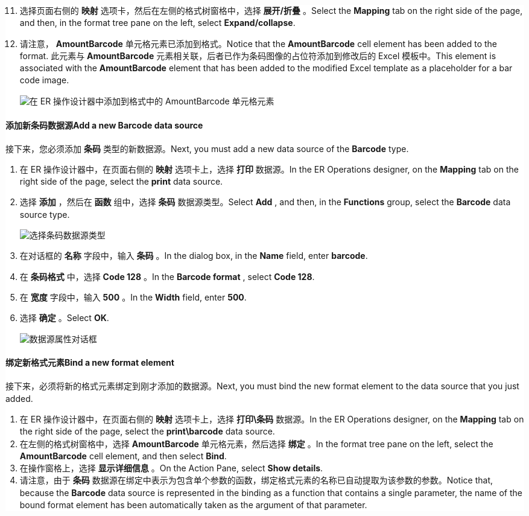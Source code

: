 11. <span data-ttu-id="53aff-245">选择页面右侧的 **映射** 选项卡，然后在左侧的格式树窗格中，选择 **展开/折叠** 。</span><span class="sxs-lookup"><span data-stu-id="53aff-245">Select the **Mapping** tab on the right side of the page, and then, in the format tree pane on the left, select **Expand/collapse**.</span></span>
12. <span data-ttu-id="53aff-246">请注意， **AmountBarcode** 单元格元素已添加到格式。</span><span class="sxs-lookup"><span data-stu-id="53aff-246">Notice that the **AmountBarcode** cell element has been added to the format.</span></span> <span data-ttu-id="53aff-247">此元素与 **AmountBarcode** 元素相关联，后者已作为条码图像的占位符添加到修改后的 Excel 模板中。</span><span class="sxs-lookup"><span data-stu-id="53aff-247">This element is associated with the **AmountBarcode** element that has been added to the modified Excel template as a placeholder for a bar code image.</span></span>

    ![在 ER 操作设计器中添加到格式中的 AmountBarcode 单元格元素](./media/er-barcode-data-source-cell-added.png)

#### <a name="add-a-new-barcode-data-source"></a><a name="ExampleModifyFormatAddDataSource"></a><span data-ttu-id="53aff-249">添加新条码数据源</span><span class="sxs-lookup"><span data-stu-id="53aff-249">Add a new Barcode data source</span></span>

<span data-ttu-id="53aff-250">接下来，您必须添加 **条码** 类型的新数据源。</span><span class="sxs-lookup"><span data-stu-id="53aff-250">Next, you must add a new data source of the **Barcode** type.</span></span>

1. <span data-ttu-id="53aff-251">在 ER 操作设计器中，在页面右侧的 **映射** 选项卡上，选择 **打印** 数据源。</span><span class="sxs-lookup"><span data-stu-id="53aff-251">In the ER Operations designer, on the **Mapping** tab on the right side of the page, select the **print** data source.</span></span>
2. <span data-ttu-id="53aff-252">选择 **添加** ，然后在 **函数** 组中，选择 **条码** 数据源类型。</span><span class="sxs-lookup"><span data-stu-id="53aff-252">Select **Add** , and then, in the **Functions** group, select the **Barcode** data source type.</span></span>

    ![选择条码数据源类型](./media/er-barcode-data-source-add.png)

3. <span data-ttu-id="53aff-254">在对话框的 **名称** 字段中，输入 **条码** 。</span><span class="sxs-lookup"><span data-stu-id="53aff-254">In the dialog box, in the **Name** field, enter **barcode**.</span></span>
4. <span data-ttu-id="53aff-255">在 **条码格式** 中，选择 **Code 128** 。</span><span class="sxs-lookup"><span data-stu-id="53aff-255">In the **Barcode format** , select **Code 128**.</span></span>
5. <span data-ttu-id="53aff-256">在 **宽度** 字段中，输入 **500** 。</span><span class="sxs-lookup"><span data-stu-id="53aff-256">In the **Width** field, enter **500**.</span></span>
6. <span data-ttu-id="53aff-257">选择 **确定** 。</span><span class="sxs-lookup"><span data-stu-id="53aff-257">Select **OK**.</span></span>

    ![数据源属性对话框](./media/er-barcode-data-source-add2.png)

#### <a name="bind-a-new-format-element"></a><a name="ExampleModifyFormatBindFormatElement"></a><span data-ttu-id="53aff-259">绑定新格式元素</span><span class="sxs-lookup"><span data-stu-id="53aff-259">Bind a new format element</span></span>

<span data-ttu-id="53aff-260">接下来，必须将新的格式元素绑定到刚才添加的数据源。</span><span class="sxs-lookup"><span data-stu-id="53aff-260">Next, you must bind the new format element to the data source that you just added.</span></span>

1. <span data-ttu-id="53aff-261">在 ER 操作设计器中，在页面右侧的 **映射** 选项卡上，选择 **打印\\条码** 数据源。</span><span class="sxs-lookup"><span data-stu-id="53aff-261">In the ER Operations designer, on the **Mapping** tab on the right side of the page, select the **print\\barcode** data source.</span></span>
2. <span data-ttu-id="53aff-262">在左侧的格式树窗格中，选择 **AmountBarcode** 单元格元素，然后选择 **绑定** 。</span><span class="sxs-lookup"><span data-stu-id="53aff-262">In the format tree pane on the left, select the **AmountBarcode** cell element, and then select **Bind**.</span></span>
3. <span data-ttu-id="53aff-263">在操作窗格上，选择 **显示详细信息** 。</span><span class="sxs-lookup"><span data-stu-id="53aff-263">On the Action Pane, select **Show details**.</span></span>
4. <span data-ttu-id="53aff-264">请注意，由于 **条码** 数据源在绑定中表示为包含单个参数的函数，绑定格式元素的名称已自动提取为该参数的参数。</span><span class="sxs-lookup"><span data-stu-id="53aff-264">Notice that, because the **Barcode** data source is represented in the binding as a function that contains a single parameter, the name of the bound format element has been automatically taken as the argument of that parameter.</span></span>
